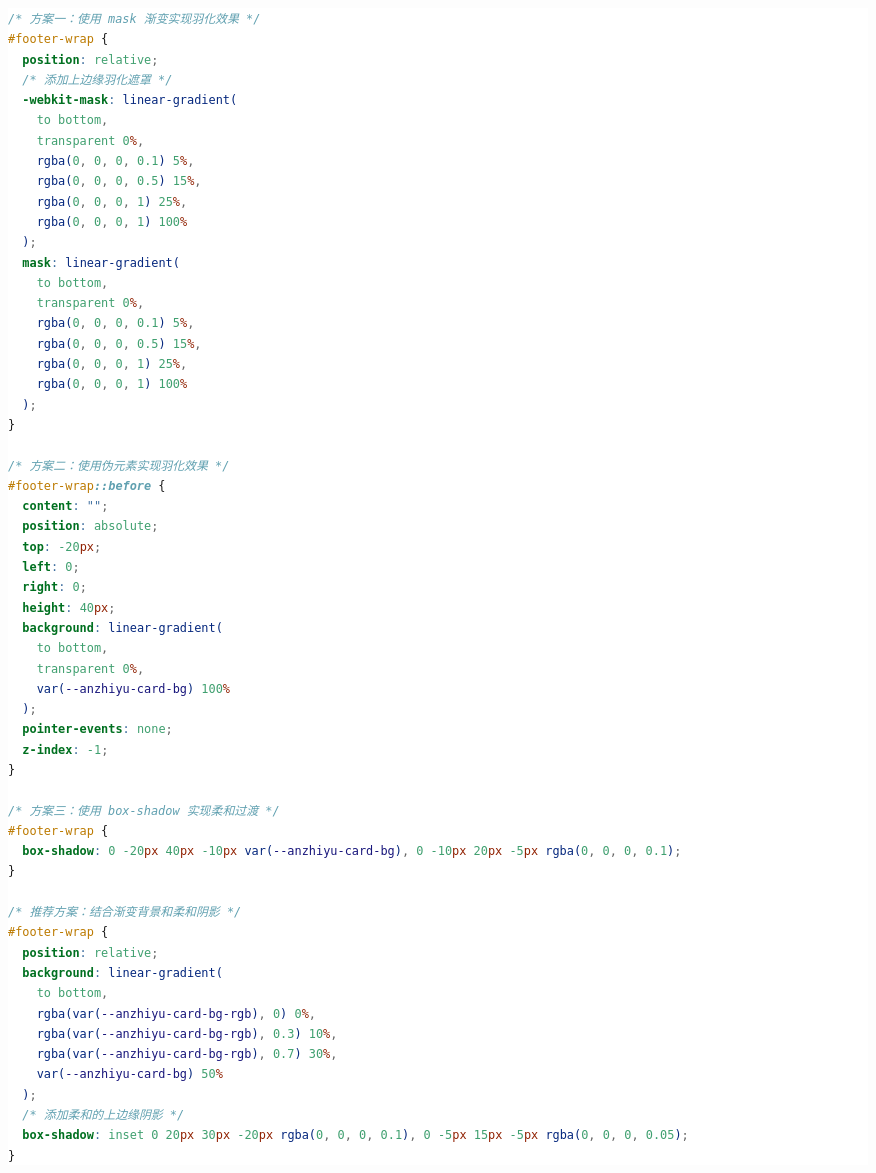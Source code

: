 ```css
/* 方案一：使用 mask 渐变实现羽化效果 */
#footer-wrap {
  position: relative;
  /* 添加上边缘羽化遮罩 */
  -webkit-mask: linear-gradient(
    to bottom,
    transparent 0%,
    rgba(0, 0, 0, 0.1) 5%,
    rgba(0, 0, 0, 0.5) 15%,
    rgba(0, 0, 0, 1) 25%,
    rgba(0, 0, 0, 1) 100%
  );
  mask: linear-gradient(
    to bottom,
    transparent 0%,
    rgba(0, 0, 0, 0.1) 5%,
    rgba(0, 0, 0, 0.5) 15%,
    rgba(0, 0, 0, 1) 25%,
    rgba(0, 0, 0, 1) 100%
  );
}

/* 方案二：使用伪元素实现羽化效果 */
#footer-wrap::before {
  content: "";
  position: absolute;
  top: -20px;
  left: 0;
  right: 0;
  height: 40px;
  background: linear-gradient(
    to bottom,
    transparent 0%,
    var(--anzhiyu-card-bg) 100%
  );
  pointer-events: none;
  z-index: -1;
}

/* 方案三：使用 box-shadow 实现柔和过渡 */
#footer-wrap {
  box-shadow: 0 -20px 40px -10px var(--anzhiyu-card-bg), 0 -10px 20px -5px rgba(0, 0, 0, 0.1);
}

/* 推荐方案：结合渐变背景和柔和阴影 */
#footer-wrap {
  position: relative;
  background: linear-gradient(
    to bottom,
    rgba(var(--anzhiyu-card-bg-rgb), 0) 0%,
    rgba(var(--anzhiyu-card-bg-rgb), 0.3) 10%,
    rgba(var(--anzhiyu-card-bg-rgb), 0.7) 30%,
    var(--anzhiyu-card-bg) 50%
  );
  /* 添加柔和的上边缘阴影 */
  box-shadow: inset 0 20px 30px -20px rgba(0, 0, 0, 0.1), 0 -5px 15px -5px rgba(0, 0, 0, 0.05);
}
```
